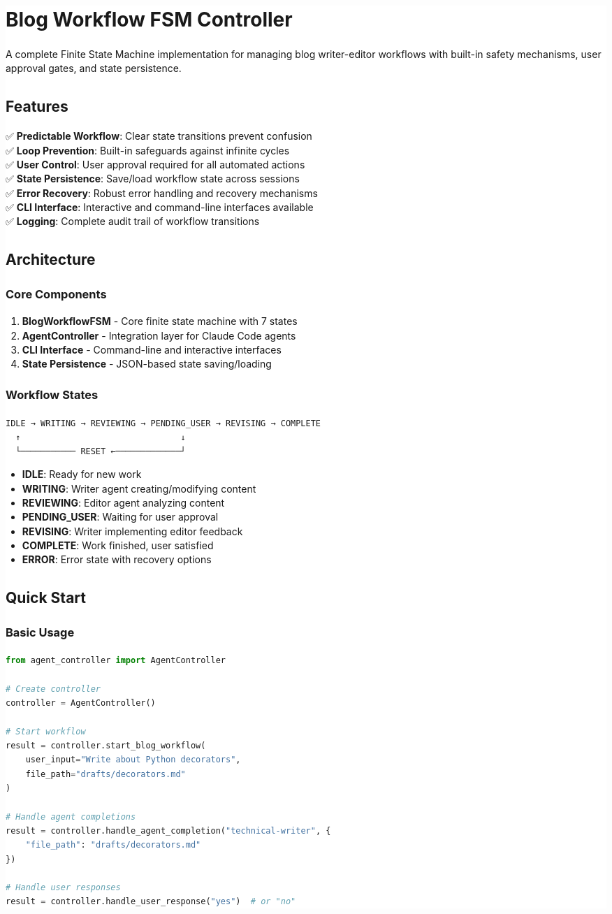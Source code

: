 # Blog Workflow FSM Controller

A complete Finite State Machine implementation for managing blog writer-editor workflows with built-in safety mechanisms, user approval gates, and state persistence.

## Features

✅ **Predictable Workflow**: Clear state transitions prevent confusion  
✅ **Loop Prevention**: Built-in safeguards against infinite cycles  
✅ **User Control**: User approval required for all automated actions  
✅ **State Persistence**: Save/load workflow state across sessions  
✅ **Error Recovery**: Robust error handling and recovery mechanisms  
✅ **CLI Interface**: Interactive and command-line interfaces available  
✅ **Logging**: Complete audit trail of workflow transitions  

## Architecture

### Core Components

1. **BlogWorkflowFSM** - Core finite state machine with 7 states
2. **AgentController** - Integration layer for Claude Code agents  
3. **CLI Interface** - Command-line and interactive interfaces
4. **State Persistence** - JSON-based state saving/loading

### Workflow States

```
IDLE → WRITING → REVIEWING → PENDING_USER → REVISING → COMPLETE
  ↑                                ↓
  └─────────── RESET ←─────────────┘
```

- **IDLE**: Ready for new work
- **WRITING**: Writer agent creating/modifying content
- **REVIEWING**: Editor agent analyzing content  
- **PENDING_USER**: Waiting for user approval
- **REVISING**: Writer implementing editor feedback
- **COMPLETE**: Work finished, user satisfied
- **ERROR**: Error state with recovery options

## Quick Start

### Basic Usage

```python
from agent_controller import AgentController

# Create controller
controller = AgentController()

# Start workflow
result = controller.start_blog_workflow(
    user_input="Write about Python decorators",
    file_path="drafts/decorators.md"
)

# Handle agent completions
result = controller.handle_agent_completion("technical-writer", {
    "file_path": "drafts/decorators.md"
})

# Handle user responses
result = controller.handle_user_response("yes")  # or "no"
```